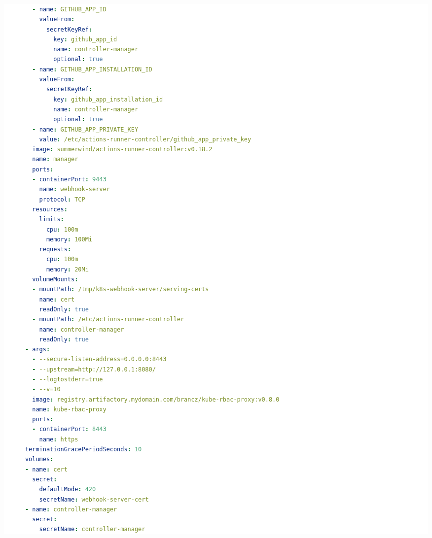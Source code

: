 ``` yaml
        - name: GITHUB_APP_ID
          valueFrom:
            secretKeyRef:
              key: github_app_id
              name: controller-manager
              optional: true
        - name: GITHUB_APP_INSTALLATION_ID
          valueFrom:
            secretKeyRef:
              key: github_app_installation_id
              name: controller-manager
              optional: true
        - name: GITHUB_APP_PRIVATE_KEY
          value: /etc/actions-runner-controller/github_app_private_key
        image: summerwind/actions-runner-controller:v0.18.2
        name: manager
        ports:
        - containerPort: 9443
          name: webhook-server
          protocol: TCP
        resources:
          limits:
            cpu: 100m
            memory: 100Mi
          requests:
            cpu: 100m
            memory: 20Mi
        volumeMounts:
        - mountPath: /tmp/k8s-webhook-server/serving-certs
          name: cert
          readOnly: true
        - mountPath: /etc/actions-runner-controller
          name: controller-manager
          readOnly: true
      - args:
        - --secure-listen-address=0.0.0.0:8443
        - --upstream=http://127.0.0.1:8080/
        - --logtostderr=true
        - --v=10
        image: registry.artifactory.mydomain.com/brancz/kube-rbac-proxy:v0.8.0
        name: kube-rbac-proxy
        ports:
        - containerPort: 8443
          name: https
      terminationGracePeriodSeconds: 10
      volumes:
      - name: cert
        secret:
          defaultMode: 420
          secretName: webhook-server-cert
      - name: controller-manager
        secret:
          secretName: controller-manager
```	

